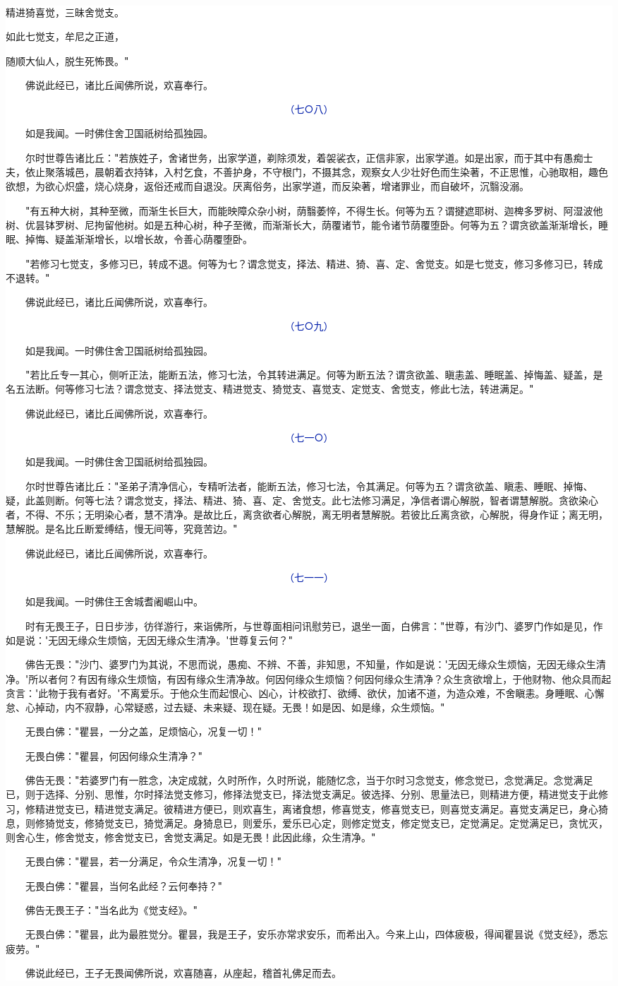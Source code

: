 精进猗喜觉，三昧舍觉支。

如此七觉支，牟尼之正道，

随顺大仙人，脱生死怖畏。"

　　佛说此经已，诸比丘闻佛所说，欢喜奉行。

<p style="text-align: center;"><span style="color: rgb(2, 30, 170);">（七○八）</span></p>

　　如是我闻。一时佛住舍卫国祇树给孤独园。

　　尔时世尊告诸比丘："若族姓子，舍诸世务，出家学道，剃除须发，着袈裟衣，正信非家，出家学道。如是出家，而于其中有愚痴士夫，依止聚落城邑，晨朝着衣持钵，入村乞食，不善护身，不守根门，不摄其念，观察女人少壮好色而生染著，不正思惟，心驰取相，趣色欲想，为欲心炽盛，烧心烧身，返俗还戒而自退没。厌离俗务，出家学道，而反染著，增诸罪业，而自破坏，沉翳没溺。

　　"有五种大树，其种至微，而渐生长巨大，而能映障众杂小树，荫翳萎悴，不得生长。何等为五？谓揵遮耶树、迦椑多罗树、阿湿波他树、优昙钵罗树、尼拘留他树。如是五种心树，种子至微，而渐渐长大，荫覆诸节，能令诸节荫覆堕卧。何等为五？谓贪欲盖渐渐增长，睡眠、掉悔、疑盖渐渐增长，以增长故，令善心荫覆堕卧。

　　"若修习七觉支，多修习已，转成不退。何等为七？谓念觉支，择法、精进、猗、喜、定、舍觉支。如是七觉支，修习多修习已，转成不退转。"

　　佛说此经已，诸比丘闻佛所说，欢喜奉行。

<p style="text-align: center;"><span style="color: rgb(2, 30, 170);">（七○九）</span></p>

　　如是我闻。一时佛住舍卫国祇树给孤独园。

　　"若比丘专一其心，侧听正法，能断五法，修习七法，令其转进满足。何等为断五法？谓贪欲盖、瞋恚盖、睡眠盖、掉悔盖、疑盖，是名五法断。何等修习七法？谓念觉支、择法觉支、精进觉支、猗觉支、喜觉支、定觉支、舍觉支，修此七法，转进满足。"

　　佛说此经已，诸比丘闻佛所说，欢喜奉行。

<p style="text-align: center;"><span style="color: rgb(2, 30, 170);">（七一○）</span></p>

　　如是我闻。一时佛住舍卫国祇树给孤独园。

　　尔时世尊告诸比丘："圣弟子清净信心，专精听法者，能断五法，修习七法，令其满足。何等为五？谓贪欲盖、瞋恚、睡眠、掉悔、疑，此盖则断。何等七法？谓念觉支，择法、精进、猗、喜、定、舍觉支。此七法修习满足，净信者谓心解脱，智者谓慧解脱。贪欲染心者，不得、不乐；无明染心者，慧不清净。是故比丘，离贪欲者心解脱，离无明者慧解脱。若彼比丘离贪欲，心解脱，得身作证；离无明，慧解脱。是名比丘断爱缚结，慢无间等，究竟苦边。"

　　佛说此经已，诸比丘闻佛所说，欢喜奉行。

<p style="text-align: center;"><span style="color: rgb(2, 30, 170);">（七一一）</span></p>

　　如是我闻。一时佛住王舍城耆阇崛山中。

　　时有无畏王子，日日步涉，彷徉游行，来诣佛所，与世尊面相问讯慰劳已，退坐一面，白佛言："世尊，有沙门、婆罗门作如是见，作如是说：'无因无缘众生烦恼，无因无缘众生清净。'世尊复云何？"

　　佛告无畏："沙门、婆罗门为其说，不思而说，愚痴、不辨、不善，非知思，不知量，作如是说：'无因无缘众生烦恼，无因无缘众生清净。'所以者何？有因有缘众生烦恼，有因有缘众生清净故。何因何缘众生烦恼？何因何缘众生清净？众生贪欲增上，于他财物、他众具而起贪言：'此物于我有者好。'不离爱乐。于他众生而起恨心、凶心，计校欲打、欲缚、欲伏，加诸不道，为造众难，不舍瞋恚。身睡眠、心懈怠、心掉动，内不寂静，心常疑惑，过去疑、未来疑、现在疑。无畏！如是因、如是缘，众生烦恼。"

　　无畏白佛："瞿昙，一分之盖，足烦恼心，况复一切！"

　　无畏白佛："瞿昙，何因何缘众生清净？"

　　佛告无畏："若婆罗门有一胜念，决定成就，久时所作，久时所说，能随忆念，当于尔时习念觉支，修念觉已，念觉满足。念觉满足已，则于选择、分别、思惟，尔时择法觉支修习，修择法觉支已，择法觉支满足。彼选择、分别、思量法已，则精进方便，精进觉支于此修习，修精进觉支已，精进觉支满足。彼精进方便已，则欢喜生，离诸食想，修喜觉支，修喜觉支已，则喜觉支满足。喜觉支满足已，身心猗息，则修猗觉支，修猗觉支已，猗觉满足。身猗息已，则爱乐，爱乐已心定，则修定觉支，修定觉支已，定觉满足。定觉满足已，贪忧灭，则舍心生，修舍觉支，修舍觉支已，舍觉支满足。如是无畏！此因此缘，众生清净。"

　　无畏白佛："瞿昙，若一分满足，令众生清净，况复一切！"

　　无畏白佛："瞿昙，当何名此经？云何奉持？"

　　佛告无畏王子："当名此为《觉支经》。"

　　无畏白佛："瞿昙，此为最胜觉分。瞿昙，我是王子，安乐亦常求安乐，而希出入。今来上山，四体疲极，得闻瞿昙说《觉支经》，悉忘疲劳。"

　　佛说此经已，王子无畏闻佛所说，欢喜随喜，从座起，稽首礼佛足而去。

